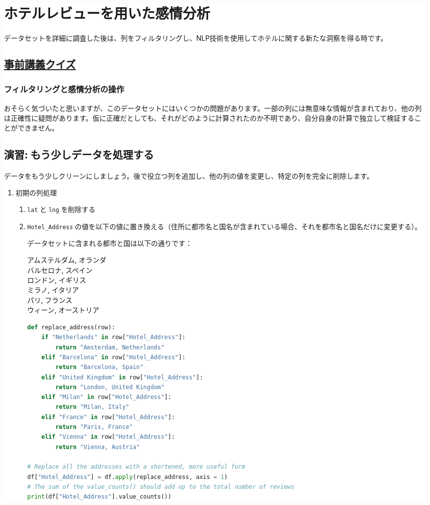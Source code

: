 
# ホテルレビューを用いた感情分析

データセットを詳細に調査した後は、列をフィルタリングし、NLP技術を使用してホテルに関する新たな洞察を得る時です。

## [事前講義クイズ](https://ff-quizzes.netlify.app/en/ml/)

### フィルタリングと感情分析の操作

おそらく気づいたと思いますが、このデータセットにはいくつかの問題があります。一部の列には無意味な情報が含まれており、他の列は正確性に疑問があります。仮に正確だとしても、それがどのように計算されたのか不明であり、自分自身の計算で独立して検証することができません。

## 演習: もう少しデータを処理する

データをもう少しクリーンにしましょう。後で役立つ列を追加し、他の列の値を変更し、特定の列を完全に削除します。

1. 初期の列処理

   1. `lat` と `lng` を削除する

   2. `Hotel_Address` の値を以下の値に置き換える（住所に都市名と国名が含まれている場合、それを都市名と国名だけに変更する）。

      データセットに含まれる都市と国は以下の通りです：

      アムステルダム, オランダ  
      バルセロナ, スペイン  
      ロンドン, イギリス  
      ミラノ, イタリア  
      パリ, フランス  
      ウィーン, オーストリア  

      ```python
      def replace_address(row):
          if "Netherlands" in row["Hotel_Address"]:
              return "Amsterdam, Netherlands"
          elif "Barcelona" in row["Hotel_Address"]:
              return "Barcelona, Spain"
          elif "United Kingdom" in row["Hotel_Address"]:
              return "London, United Kingdom"
          elif "Milan" in row["Hotel_Address"]:        
              return "Milan, Italy"
          elif "France" in row["Hotel_Address"]:
              return "Paris, France"
          elif "Vienna" in row["Hotel_Address"]:
              return "Vienna, Austria" 
      
      # Replace all the addresses with a shortened, more useful form
      df["Hotel_Address"] = df.apply(replace_address, axis = 1)
      # The sum of the value_counts() should add up to the total number of reviews
      print(df["Hotel_Address"].value_counts())
      ```
